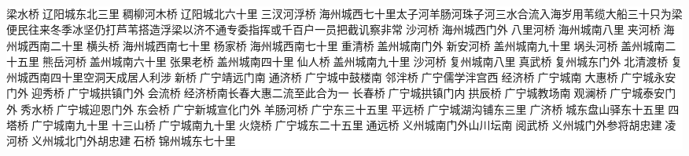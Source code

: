 梁水桥 辽阳城东北三里 
稠柳河木桥 辽阳城北六十里 
三汊河浮桥 海州城西七十里太子河羊肠河珠子河三水合流入海岁用苇缆大船三十只为梁便民往来冬季冰坚仍打芦苇搭造浮梁以济不通专委指挥或千百户一员把截讥察非常
 沙河桥 海州城西门外 
八里河桥 海州城南八里 
夹河桥 海州城西南二十里 
横头桥 海州城西南七十里 
杨家桥 海州城西南七十里 
重清桥 盖州城南门外 
新安河桥 盖州城南九十里 
埚头河桥 盖州城南二十五里 
熊岳河桥 盖州城南六十里 
张果老桥 盖州城南四十里 
仙人桥 盖州城南九十里 
沙河桥 复州城南八里 
真武桥 复州城东门外 
北清渡桥 复州城西南四十里空洞天成居人利涉 
新桥 广宁靖远门南 
通济桥 广宁城中鼓楼南 
邻泮桥 广宁儒学泮宫西 
经济桥 广宁城南 
大惠桥 广宁城永安门外 
迎秀桥 广宁城拱镇门外 
会流桥 经济桥南长春大惠二流至此合为一 
长春桥 广宁城拱镇门内 
拱辰桥 广宁城教场南 
观澜桥 广宁城泰安门外 
秀水桥 广宁城迎恩门外 
东会桥 广宁新城宣化门外 
羊肠河桥 广宁东三十五里 
平远桥 广宁城湖沟铺东三里 
广济桥 城东盘山驿东十五里 
四塔桥 广宁城南九十里 
十三山桥 广宁城南九十里 
火烧桥 广宁城东二十五里 
通远桥 义州城南门外山川坛南 
阅武桥 义州城门外参将胡忠建 
凌河桥 义州城北门外胡忠建 
石桥 锦州城东七十里 
